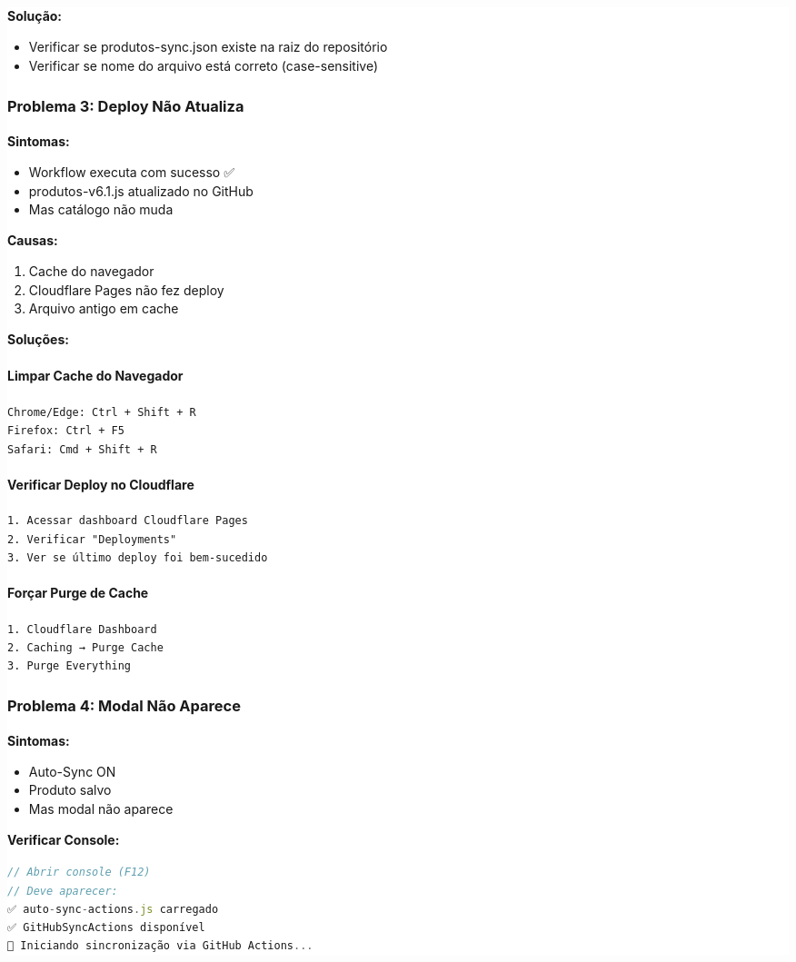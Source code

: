 **Solução:**
- Verificar se produtos-sync.json existe na raiz do repositório
- Verificar se nome do arquivo está correto (case-sensitive)

### Problema 3: Deploy Não Atualiza

**Sintomas:**
- Workflow executa com sucesso ✅
- produtos-v6.1.js atualizado no GitHub
- Mas catálogo não muda

**Causas:**
1. Cache do navegador
2. Cloudflare Pages não fez deploy
3. Arquivo antigo em cache

**Soluções:**

#### Limpar Cache do Navegador
```
Chrome/Edge: Ctrl + Shift + R
Firefox: Ctrl + F5
Safari: Cmd + Shift + R
```

#### Verificar Deploy no Cloudflare
```
1. Acessar dashboard Cloudflare Pages
2. Verificar "Deployments"
3. Ver se último deploy foi bem-sucedido
```

#### Forçar Purge de Cache
```
1. Cloudflare Dashboard
2. Caching → Purge Cache
3. Purge Everything
```

### Problema 4: Modal Não Aparece

**Sintomas:**
- Auto-Sync ON
- Produto salvo
- Mas modal não aparece

**Verificar Console:**
```javascript
// Abrir console (F12)
// Deve aparecer:
✅ auto-sync-actions.js carregado
✅ GitHubSyncActions disponível
🔄 Iniciando sincronização via GitHub Actions...
```
